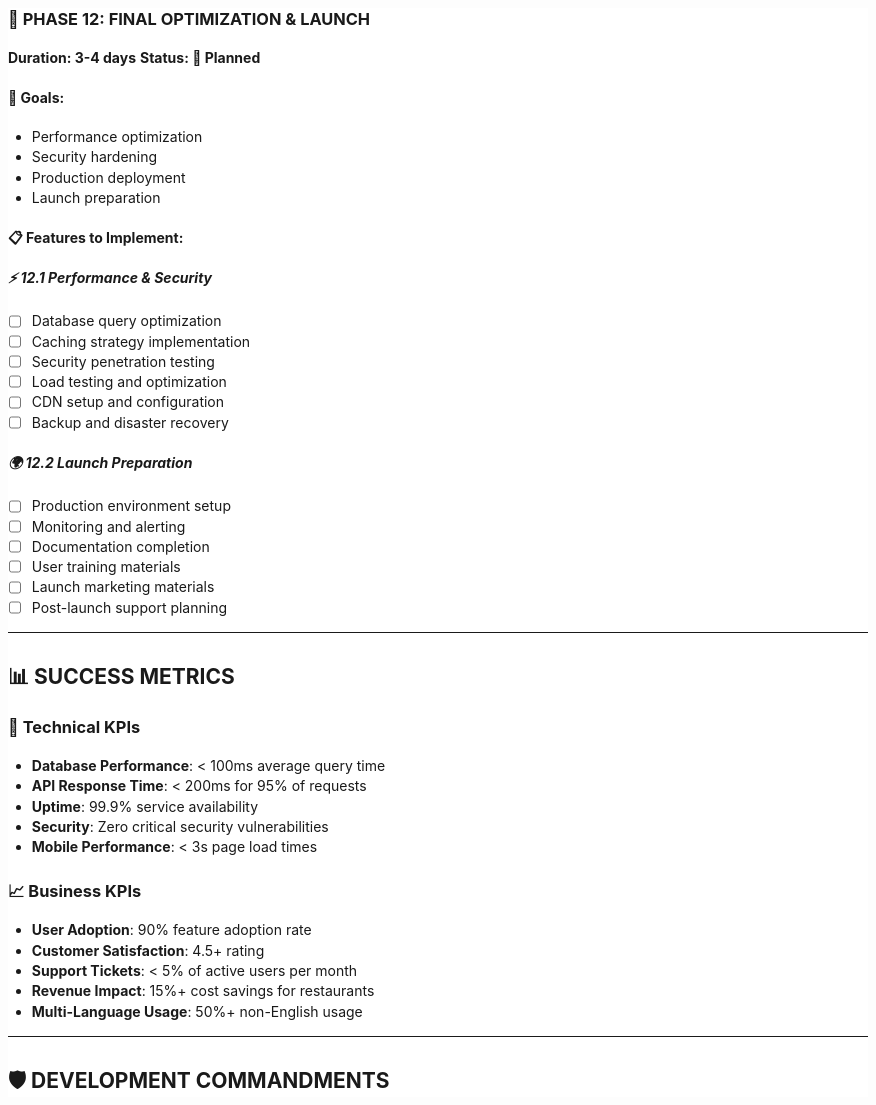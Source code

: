 
### 🎯 **PHASE 12: FINAL OPTIMIZATION & LAUNCH**
**Duration: 3-4 days**
**Status: 📅 Planned**

#### 🎯 **Goals:**
- Performance optimization
- Security hardening
- Production deployment
- Launch preparation

#### 📋 **Features to Implement:**

##### ⚡ **12.1 Performance & Security**
- [ ] Database query optimization
- [ ] Caching strategy implementation
- [ ] Security penetration testing
- [ ] Load testing and optimization
- [ ] CDN setup and configuration
- [ ] Backup and disaster recovery

##### 🌍 **12.2 Launch Preparation**
- [ ] Production environment setup
- [ ] Monitoring and alerting
- [ ] Documentation completion
- [ ] User training materials
- [ ] Launch marketing materials
- [ ] Post-launch support planning

---

## 📊 **SUCCESS METRICS**

### 🎯 **Technical KPIs**
- **Database Performance**: < 100ms average query time
- **API Response Time**: < 200ms for 95% of requests
- **Uptime**: 99.9% service availability
- **Security**: Zero critical security vulnerabilities
- **Mobile Performance**: < 3s page load times

### 📈 **Business KPIs**
- **User Adoption**: 90% feature adoption rate
- **Customer Satisfaction**: 4.5+ rating
- **Support Tickets**: < 5% of active users per month
- **Revenue Impact**: 15%+ cost savings for restaurants
- **Multi-Language Usage**: 50%+ non-English usage

---

## 🛡️ **DEVELOPMENT COMMANDMENTS**
